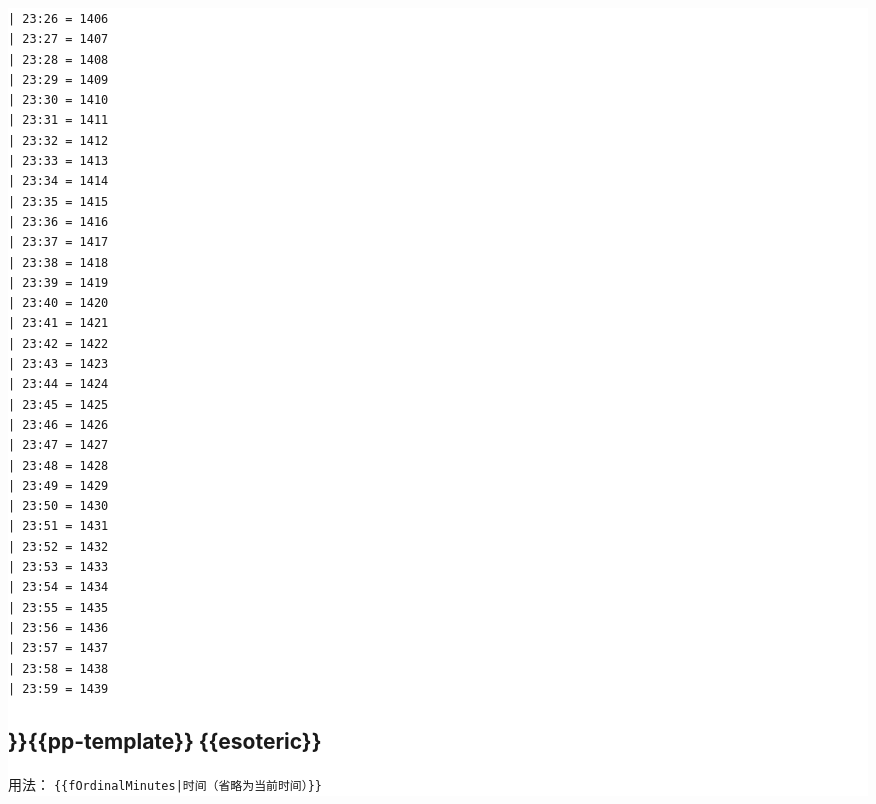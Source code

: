 	| 23:26 = 1406
	| 23:27 = 1407
	| 23:28 = 1408
	| 23:29 = 1409
	| 23:30 = 1410
	| 23:31 = 1411
	| 23:32 = 1412
	| 23:33 = 1413
	| 23:34 = 1414
	| 23:35 = 1415
	| 23:36 = 1416
	| 23:37 = 1417
	| 23:38 = 1418
	| 23:39 = 1419
	| 23:40 = 1420
	| 23:41 = 1421
	| 23:42 = 1422
	| 23:43 = 1423
	| 23:44 = 1424
	| 23:45 = 1425
	| 23:46 = 1426
	| 23:47 = 1427
	| 23:48 = 1428
	| 23:49 = 1429
	| 23:50 = 1430
	| 23:51 = 1431
	| 23:52 = 1432
	| 23:53 = 1433
	| 23:54 = 1434
	| 23:55 = 1435
	| 23:56 = 1436
	| 23:57 = 1437
	| 23:58 = 1438
	| 23:59 = 1439
}}<noinclude>{{pp-template}}
{{esoteric}}
----
用法：
 <code><nowiki>{{fOrdinalMinutes|时间（省略为当前时间）}}</nowiki></code>